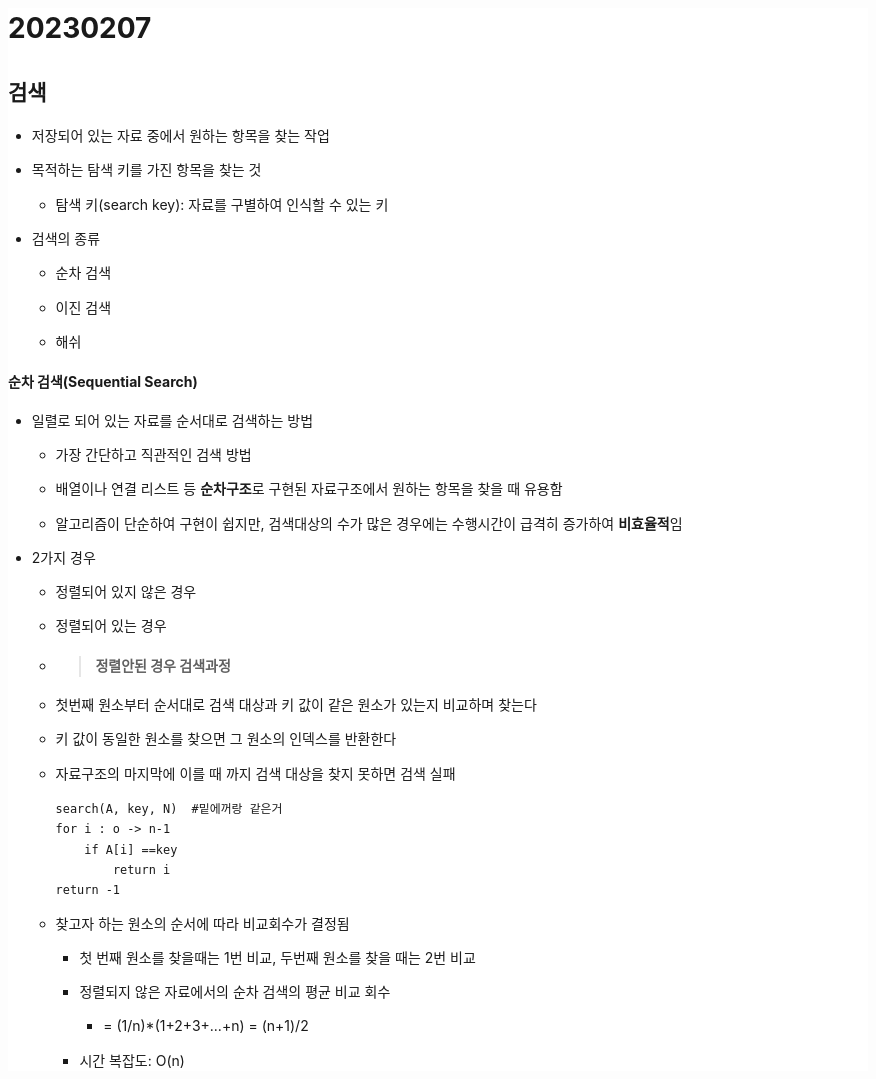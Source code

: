 # 20230207

## 검색

- 저장되어 있는 자료 중에서 원하는 항목을 찾는 작업

- 목적하는 탐색 키를 가진 항목을 찾는 것
  
  - 탐색 키(search key): 자료를 구별하여 인식할 수 있는 키

- 검색의 종류
  
  - 순차 검색
  
  - 이진 검색
  
  - 해쉬

#### 순차 검색(Sequential Search)

- 일렬로 되어 있는 자료를 순서대로 검색하는 방법
  
  - 가장 간단하고 직관적인 검색 방법
  
  - 배열이나 연결 리스트 등 **순차구조**로 구현된 자료구조에서 원하는 항목을 찾을 때 유용함
  
  - 알고리즘이 단순하여 구현이 쉽지만, 검색대상의 수가 많은 경우에는 수행시간이 급격히 증가하여 **비효율적**임 

- 2가지 경우
  
  - 정렬되어 있지 않은 경우
  
  - 정렬되어 있는 경우
  
  - > #### 정렬안된 경우 검색과정
  
  - 첫번째 원소부터 순서대로 검색 대상과 키 값이 같은 원소가 있는지 비교하며 찾는다
  
  - 키 값이 동일한 원소를 찾으면 그 원소의 인덱스를 반환한다
  
  - 자료구조의 마지막에 이를 때 까지 검색 대상을 찾지 못하면 검색 실패
    
    ```
    search(A, key, N)  #밑에꺼랑 같은거
    for i : o -> n-1
        if A[i] ==key
            return i
    return -1
    ```
  
  - 찾고자 하는 원소의 순서에 따라 비교회수가 결정됨
    
    - 첫 번째 원소를 찾을때는 1번 비교, 두번째 원소를 찾을 때는 2번 비교
    
    - 정렬되지 않은 자료에서의 순차 검색의 평균 비교 회수
      
      - = (1/n)*(1+2+3+...+n) = (n+1)/2
    
    - 시간 복잡도: O(n)
      